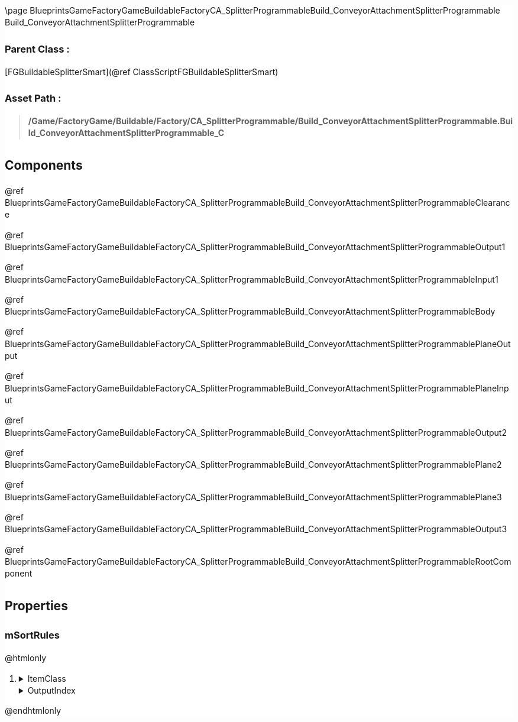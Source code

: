 \page BlueprintsGameFactoryGameBuildableFactoryCA_SplitterProgrammableBuild_ConveyorAttachmentSplitterProgrammable Build_ConveyorAttachmentSplitterProgrammable
### Parent Class :
[FGBuildableSplitterSmart](@ref ClassScriptFGBuildableSplitterSmart)
### Asset Path :
<b><blockquote>/Game/FactoryGame/Buildable/Factory/CA_SplitterProgrammable/Build_ConveyorAttachmentSplitterProgrammable.Build_ConveyorAttachmentSplitterProgrammable_C</blockquote></b>
## Components

@ref BlueprintsGameFactoryGameBuildableFactoryCA_SplitterProgrammableBuild_ConveyorAttachmentSplitterProgrammableClearance

@ref BlueprintsGameFactoryGameBuildableFactoryCA_SplitterProgrammableBuild_ConveyorAttachmentSplitterProgrammableOutput1

@ref BlueprintsGameFactoryGameBuildableFactoryCA_SplitterProgrammableBuild_ConveyorAttachmentSplitterProgrammableInput1

@ref BlueprintsGameFactoryGameBuildableFactoryCA_SplitterProgrammableBuild_ConveyorAttachmentSplitterProgrammableBody

@ref BlueprintsGameFactoryGameBuildableFactoryCA_SplitterProgrammableBuild_ConveyorAttachmentSplitterProgrammablePlaneOutput

@ref BlueprintsGameFactoryGameBuildableFactoryCA_SplitterProgrammableBuild_ConveyorAttachmentSplitterProgrammablePlaneInput

@ref BlueprintsGameFactoryGameBuildableFactoryCA_SplitterProgrammableBuild_ConveyorAttachmentSplitterProgrammableOutput2

@ref BlueprintsGameFactoryGameBuildableFactoryCA_SplitterProgrammableBuild_ConveyorAttachmentSplitterProgrammablePlane2

@ref BlueprintsGameFactoryGameBuildableFactoryCA_SplitterProgrammableBuild_ConveyorAttachmentSplitterProgrammablePlane3

@ref BlueprintsGameFactoryGameBuildableFactoryCA_SplitterProgrammableBuild_ConveyorAttachmentSplitterProgrammableOutput3

@ref BlueprintsGameFactoryGameBuildableFactoryCA_SplitterProgrammableBuild_ConveyorAttachmentSplitterProgrammableRootComponent

## Properties

### mSortRules
@htmlonly
<ol>
<li>
<details><summary>ItemClass</summary></details>
<details><summary>OutputIndex</summary></details>
</li>
</ol>
@endhtmlonly
